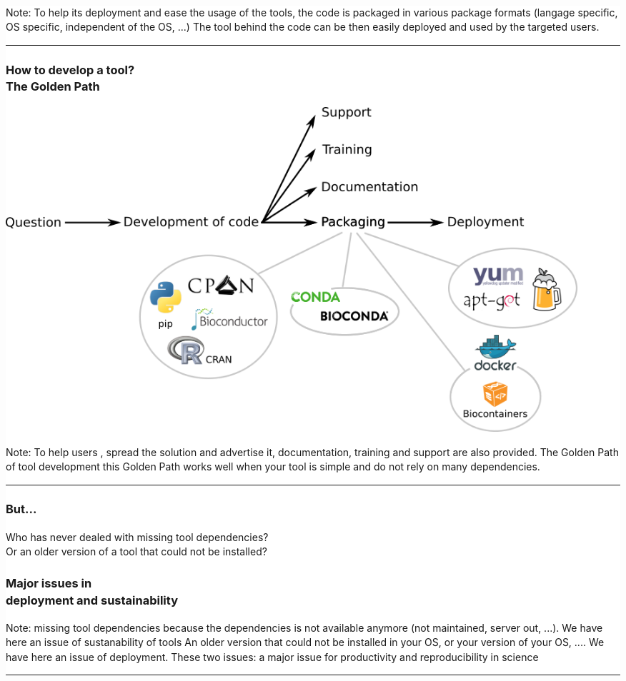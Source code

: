 Note: To help its deployment and ease the usage of the tools, the code is packaged in various package formats (langage specific, OS specific, independent of the OS, ...)
The tool behind the code can be then easily deployed and used by the targeted users.
 
----

### How to develop a tool?<br>The Golden Path

![](images/tool_development_training_doc_support.png)

Note: To help users , spread the solution and advertise it, documentation, training and support are also provided. The Golden Path of tool development
this Golden Path works well when your tool is simple and do not rely on many dependencies. 

----

### But...

Who has never dealed with missing tool dependencies?<br>
Or an older version of a tool that could not be installed?

### <i class="fa fa-exclamation-triangle"></i> Major issues in <br>deployment and sustainability

Note: missing tool dependencies because the dependencies is not available anymore (not maintained, server out, ...). We have here an issue of sustanability of tools
An older version that could not be installed in your OS, or your version of your OS, .... We have here an issue of deployment.
These two issues: a major issue for productivity and reproducibility in science
 
---